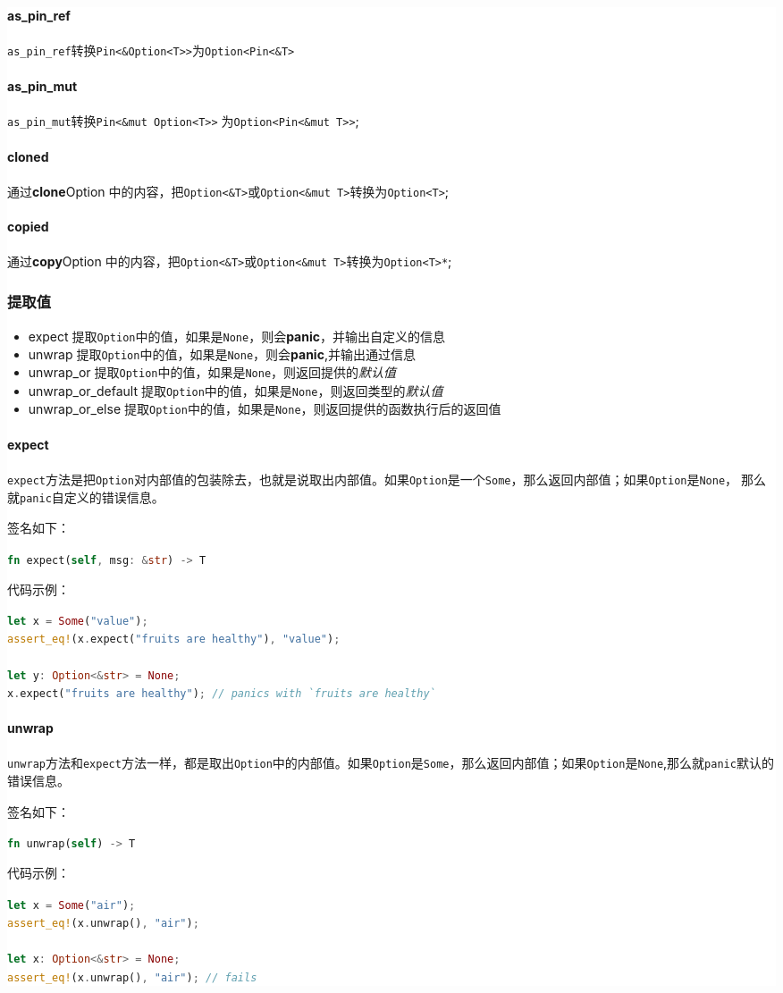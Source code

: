 #### as_pin_ref

`as_pin_ref`转换`Pin<&Option<T>>`为`Option<Pin<&T>`

#### as_pin_mut

`as_pin_mut`转换`Pin<&mut Option<T>>` 为`Option<Pin<&mut T>>`;

#### cloned

通过**clone**Option 中的内容，把`Option<&T>`或`Option<&mut T>`转换为`Option<T>`;

#### copied

通过**copy**Option 中的内容，把`Option<&T>`或`Option<&mut T>`转换为`Option<T>*`;

### 提取值

- expect 提取`Option`中的值，如果是`None`，则会**panic**，并输出自定义的信息
- unwrap 提取`Option`中的值，如果是`None`，则会**panic**,并输出通过信息
- unwrap_or 提取`Option`中的值，如果是`None`，则返回提供的*默认值*
- unwrap_or_default 提取`Option`中的值，如果是`None`，则返回类型的*默认值*
- unwrap_or_else 提取`Option`中的值，如果是`None`，则返回提供的函数执行后的返回值

#### expect

`expect`方法是把`Option`对内部值的包装除去，也就是说取出内部值。如果`Option`是一个`Some`，那么返回内部值；如果`Option`是`None`，
那么就`panic`自定义的错误信息。

签名如下：

```rust
fn expect(self, msg: &str) -> T
```

代码示例：

```rust
let x = Some("value");
assert_eq!(x.expect("fruits are healthy"), "value");

let y: Option<&str> = None;
x.expect("fruits are healthy"); // panics with `fruits are healthy`
```

#### unwrap

`unwrap`方法和`expect`方法一样，都是取出`Option`中的内部值。如果`Option`是`Some`，那么返回内部值；如果`Option`是`None`,那么就`panic`默认的错误信息。

签名如下：

```rust
fn unwrap(self) -> T
```

代码示例：

```rust
let x = Some("air");
assert_eq!(x.unwrap(), "air");

let x: Option<&str> = None;
assert_eq!(x.unwrap(), "air"); // fails
```

